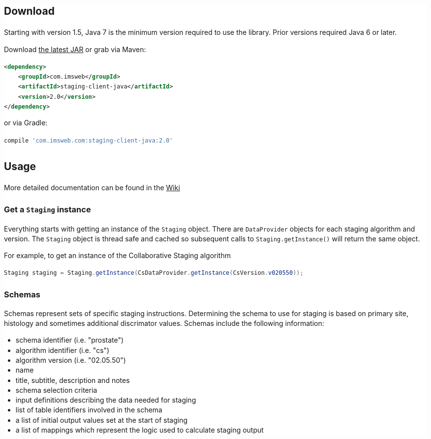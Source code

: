 ## Download

Starting with version 1.5, Java 7 is the minimum version required to use the library.  Prior versions required Java 6 or later.

Download [the latest JAR][1] or grab via Maven:

```xml
<dependency>
    <groupId>com.imsweb</groupId>
    <artifactId>staging-client-java</artifactId>
    <version>2.0</version>
</dependency>
```

or via Gradle:

```groovy
compile 'com.imsweb.com:staging-client-java:2.0'
```

## Usage

More detailed documentation can be found in the [Wiki](https://github.com/imsweb/staging-client-java/wiki/)

### Get a `Staging` instance

Everything starts with getting an instance of the `Staging` object.  There are `DataProvider` objects for each staging algorithm and version.  The `Staging`
object is thread safe and cached so subsequent calls to `Staging.getInstance()` will return the same object.

For example, to get an instance of the Collaborative Staging algorithm

```java
Staging staging = Staging.getInstance(CsDataProvider.getInstance(CsVersion.v020550));
```

### Schemas

Schemas represent sets of specific staging instructions.  Determining the schema to use for staging is based on primary site, histology and sometimes additional
discrimator values.  Schemas include the following information:

- schema identifier (i.e. "prostate")
- algorithm identifier (i.e. "cs")
- algorithm version (i.e. "02.05.50")
- name
- title, subtitle, description and notes
- schema selection criteria
- input definitions describing the data needed for staging
- list of table identifiers involved in the schema
- a list of initial output values set at the start of staging
- a list of mappings which represent the logic used to calculate staging output


[1]: http://repository.sonatype.org/service/local/artifact/maven/redirect?r=central-proxy&g=com.imsweb&a=staging-client-java&v=LATEST